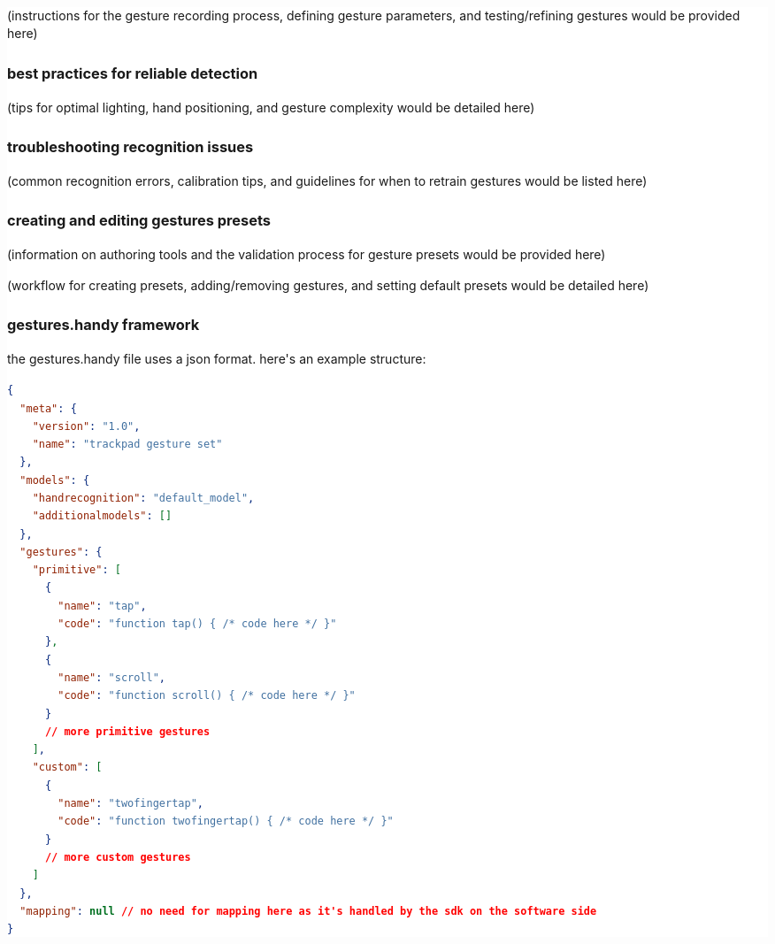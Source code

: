 (instructions for the gesture recording process, defining gesture parameters, and testing/refining gestures would be provided here)

### best practices for reliable detection

(tips for optimal lighting, hand positioning, and gesture complexity would be detailed here)

### troubleshooting recognition issues

(common recognition errors, calibration tips, and guidelines for when to retrain gestures would be listed here)

### creating and editing gestures presets

(information on authoring tools and the validation process for gesture presets would be provided here)

(workflow for creating presets, adding/removing gestures, and setting default presets would be detailed here)

### gestures.handy framework

the gestures.handy file uses a json format. here's an example structure:

```json
{
  "meta": {
    "version": "1.0",
    "name": "trackpad gesture set"
  },
  "models": {
    "handrecognition": "default_model",
    "additionalmodels": []
  },
  "gestures": {
    "primitive": [
      {
        "name": "tap",
        "code": "function tap() { /* code here */ }"
      },
      {
        "name": "scroll",
        "code": "function scroll() { /* code here */ }"
      }
      // more primitive gestures
    ],
    "custom": [
      {
        "name": "twofingertap",
        "code": "function twofingertap() { /* code here */ }"
      }
      // more custom gestures
    ]
  },
  "mapping": null // no need for mapping here as it's handled by the sdk on the software side
}
```
